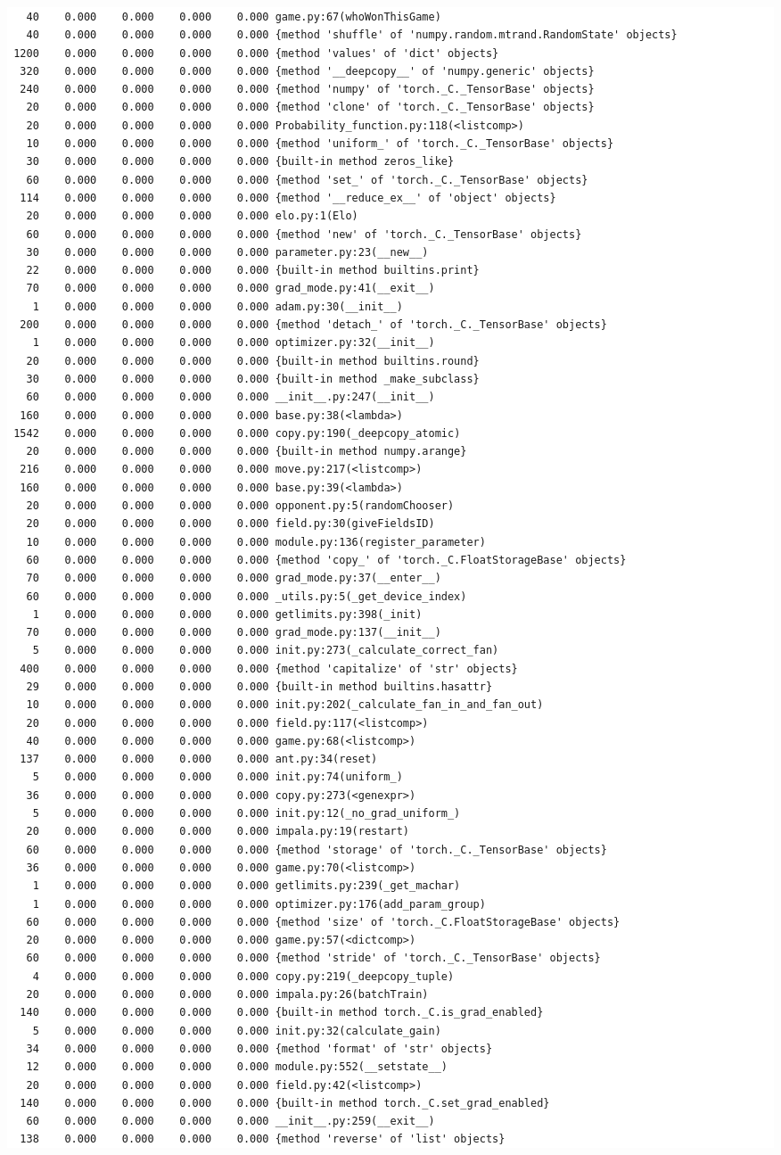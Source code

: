        40    0.000    0.000    0.000    0.000 game.py:67(whoWonThisGame)
       40    0.000    0.000    0.000    0.000 {method 'shuffle' of 'numpy.random.mtrand.RandomState' objects}
     1200    0.000    0.000    0.000    0.000 {method 'values' of 'dict' objects}
      320    0.000    0.000    0.000    0.000 {method '__deepcopy__' of 'numpy.generic' objects}
      240    0.000    0.000    0.000    0.000 {method 'numpy' of 'torch._C._TensorBase' objects}
       20    0.000    0.000    0.000    0.000 {method 'clone' of 'torch._C._TensorBase' objects}
       20    0.000    0.000    0.000    0.000 Probability_function.py:118(<listcomp>)
       10    0.000    0.000    0.000    0.000 {method 'uniform_' of 'torch._C._TensorBase' objects}
       30    0.000    0.000    0.000    0.000 {built-in method zeros_like}
       60    0.000    0.000    0.000    0.000 {method 'set_' of 'torch._C._TensorBase' objects}
      114    0.000    0.000    0.000    0.000 {method '__reduce_ex__' of 'object' objects}
       20    0.000    0.000    0.000    0.000 elo.py:1(Elo)
       60    0.000    0.000    0.000    0.000 {method 'new' of 'torch._C._TensorBase' objects}
       30    0.000    0.000    0.000    0.000 parameter.py:23(__new__)
       22    0.000    0.000    0.000    0.000 {built-in method builtins.print}
       70    0.000    0.000    0.000    0.000 grad_mode.py:41(__exit__)
        1    0.000    0.000    0.000    0.000 adam.py:30(__init__)
      200    0.000    0.000    0.000    0.000 {method 'detach_' of 'torch._C._TensorBase' objects}
        1    0.000    0.000    0.000    0.000 optimizer.py:32(__init__)
       20    0.000    0.000    0.000    0.000 {built-in method builtins.round}
       30    0.000    0.000    0.000    0.000 {built-in method _make_subclass}
       60    0.000    0.000    0.000    0.000 __init__.py:247(__init__)
      160    0.000    0.000    0.000    0.000 base.py:38(<lambda>)
     1542    0.000    0.000    0.000    0.000 copy.py:190(_deepcopy_atomic)
       20    0.000    0.000    0.000    0.000 {built-in method numpy.arange}
      216    0.000    0.000    0.000    0.000 move.py:217(<listcomp>)
      160    0.000    0.000    0.000    0.000 base.py:39(<lambda>)
       20    0.000    0.000    0.000    0.000 opponent.py:5(randomChooser)
       20    0.000    0.000    0.000    0.000 field.py:30(giveFieldsID)
       10    0.000    0.000    0.000    0.000 module.py:136(register_parameter)
       60    0.000    0.000    0.000    0.000 {method 'copy_' of 'torch._C.FloatStorageBase' objects}
       70    0.000    0.000    0.000    0.000 grad_mode.py:37(__enter__)
       60    0.000    0.000    0.000    0.000 _utils.py:5(_get_device_index)
        1    0.000    0.000    0.000    0.000 getlimits.py:398(_init)
       70    0.000    0.000    0.000    0.000 grad_mode.py:137(__init__)
        5    0.000    0.000    0.000    0.000 init.py:273(_calculate_correct_fan)
      400    0.000    0.000    0.000    0.000 {method 'capitalize' of 'str' objects}
       29    0.000    0.000    0.000    0.000 {built-in method builtins.hasattr}
       10    0.000    0.000    0.000    0.000 init.py:202(_calculate_fan_in_and_fan_out)
       20    0.000    0.000    0.000    0.000 field.py:117(<listcomp>)
       40    0.000    0.000    0.000    0.000 game.py:68(<listcomp>)
      137    0.000    0.000    0.000    0.000 ant.py:34(reset)
        5    0.000    0.000    0.000    0.000 init.py:74(uniform_)
       36    0.000    0.000    0.000    0.000 copy.py:273(<genexpr>)
        5    0.000    0.000    0.000    0.000 init.py:12(_no_grad_uniform_)
       20    0.000    0.000    0.000    0.000 impala.py:19(restart)
       60    0.000    0.000    0.000    0.000 {method 'storage' of 'torch._C._TensorBase' objects}
       36    0.000    0.000    0.000    0.000 game.py:70(<listcomp>)
        1    0.000    0.000    0.000    0.000 getlimits.py:239(_get_machar)
        1    0.000    0.000    0.000    0.000 optimizer.py:176(add_param_group)
       60    0.000    0.000    0.000    0.000 {method 'size' of 'torch._C.FloatStorageBase' objects}
       20    0.000    0.000    0.000    0.000 game.py:57(<dictcomp>)
       60    0.000    0.000    0.000    0.000 {method 'stride' of 'torch._C._TensorBase' objects}
        4    0.000    0.000    0.000    0.000 copy.py:219(_deepcopy_tuple)
       20    0.000    0.000    0.000    0.000 impala.py:26(batchTrain)
      140    0.000    0.000    0.000    0.000 {built-in method torch._C.is_grad_enabled}
        5    0.000    0.000    0.000    0.000 init.py:32(calculate_gain)
       34    0.000    0.000    0.000    0.000 {method 'format' of 'str' objects}
       12    0.000    0.000    0.000    0.000 module.py:552(__setstate__)
       20    0.000    0.000    0.000    0.000 field.py:42(<listcomp>)
      140    0.000    0.000    0.000    0.000 {built-in method torch._C.set_grad_enabled}
       60    0.000    0.000    0.000    0.000 __init__.py:259(__exit__)
      138    0.000    0.000    0.000    0.000 {method 'reverse' of 'list' objects}